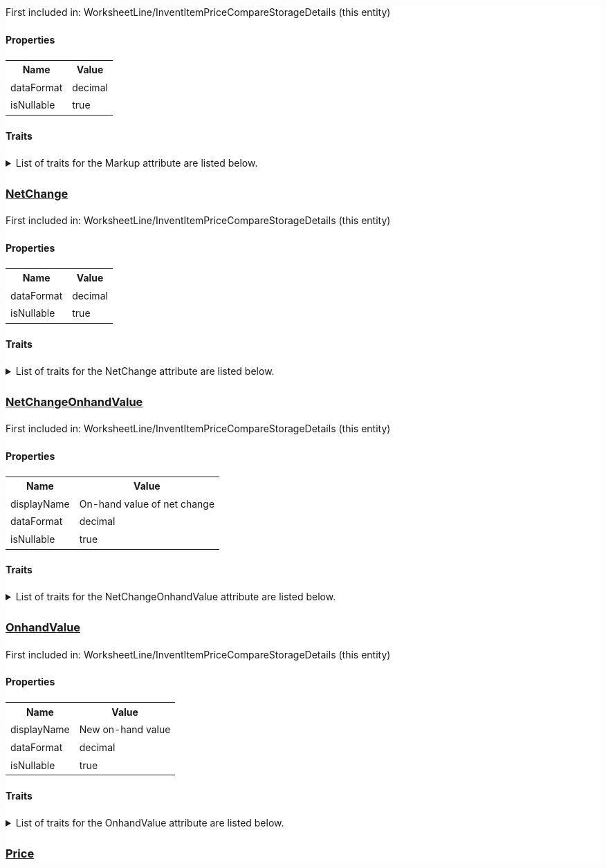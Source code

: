 First included in: WorksheetLine/InventItemPriceCompareStorageDetails (this entity)  

#### Properties

<table><tr><th>Name</th><th>Value</th></tr><tr><td>dataFormat</td><td>decimal</td></tr><tr><td>isNullable</td><td>true</td></tr></table>

#### Traits

<details><summary>List of traits for the Markup attribute are listed below.</summary></details>

### <a href=#NetChange name="NetChange">NetChange</a>

First included in: WorksheetLine/InventItemPriceCompareStorageDetails (this entity)  

#### Properties

<table><tr><th>Name</th><th>Value</th></tr><tr><td>dataFormat</td><td>decimal</td></tr><tr><td>isNullable</td><td>true</td></tr></table>

#### Traits

<details><summary>List of traits for the NetChange attribute are listed below.</summary></details>

### <a href=#NetChangeOnhandValue name="NetChangeOnhandValue">NetChangeOnhandValue</a>

First included in: WorksheetLine/InventItemPriceCompareStorageDetails (this entity)  

#### Properties

<table><tr><th>Name</th><th>Value</th></tr><tr><td>displayName</td><td>On-hand value of net change</td></tr><tr><td>dataFormat</td><td>decimal</td></tr><tr><td>isNullable</td><td>true</td></tr></table>

#### Traits

<details><summary>List of traits for the NetChangeOnhandValue attribute are listed below.</summary></details>

### <a href=#OnhandValue name="OnhandValue">OnhandValue</a>

First included in: WorksheetLine/InventItemPriceCompareStorageDetails (this entity)  

#### Properties

<table><tr><th>Name</th><th>Value</th></tr><tr><td>displayName</td><td>New on-hand value</td></tr><tr><td>dataFormat</td><td>decimal</td></tr><tr><td>isNullable</td><td>true</td></tr></table>

#### Traits

<details><summary>List of traits for the OnhandValue attribute are listed below.</summary></details>

### <a href=#Price name="Price">Price</a>
